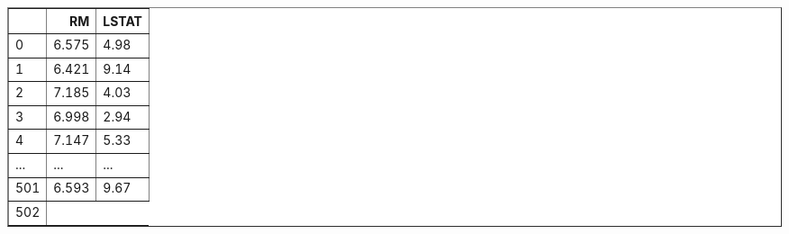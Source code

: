 <div class="output_wrapper" markdown="1">
<div class="output_subarea" markdown="1">



<div markdown="0" class="output output_html">
<div>
<style scoped>
    .dataframe tbody tr th:only-of-type {
        vertical-align: middle;
    }

    .dataframe tbody tr th {
        vertical-align: top;
    }

    .dataframe thead th {
        text-align: right;
    }
</style>
<table border="1" class="dataframe">
  <thead>
    <tr style="text-align: right;">
      <th></th>
      <th>RM</th>
      <th>LSTAT</th>
    </tr>
  </thead>
  <tbody>
    <tr>
      <td>0</td>
      <td>6.575</td>
      <td>4.98</td>
    </tr>
    <tr>
      <td>1</td>
      <td>6.421</td>
      <td>9.14</td>
    </tr>
    <tr>
      <td>2</td>
      <td>7.185</td>
      <td>4.03</td>
    </tr>
    <tr>
      <td>3</td>
      <td>6.998</td>
      <td>2.94</td>
    </tr>
    <tr>
      <td>4</td>
      <td>7.147</td>
      <td>5.33</td>
    </tr>
    <tr>
      <td>...</td>
      <td>...</td>
      <td>...</td>
    </tr>
    <tr>
      <td>501</td>
      <td>6.593</td>
      <td>9.67</td>
    </tr>
    <tr>
      <td>502</td>